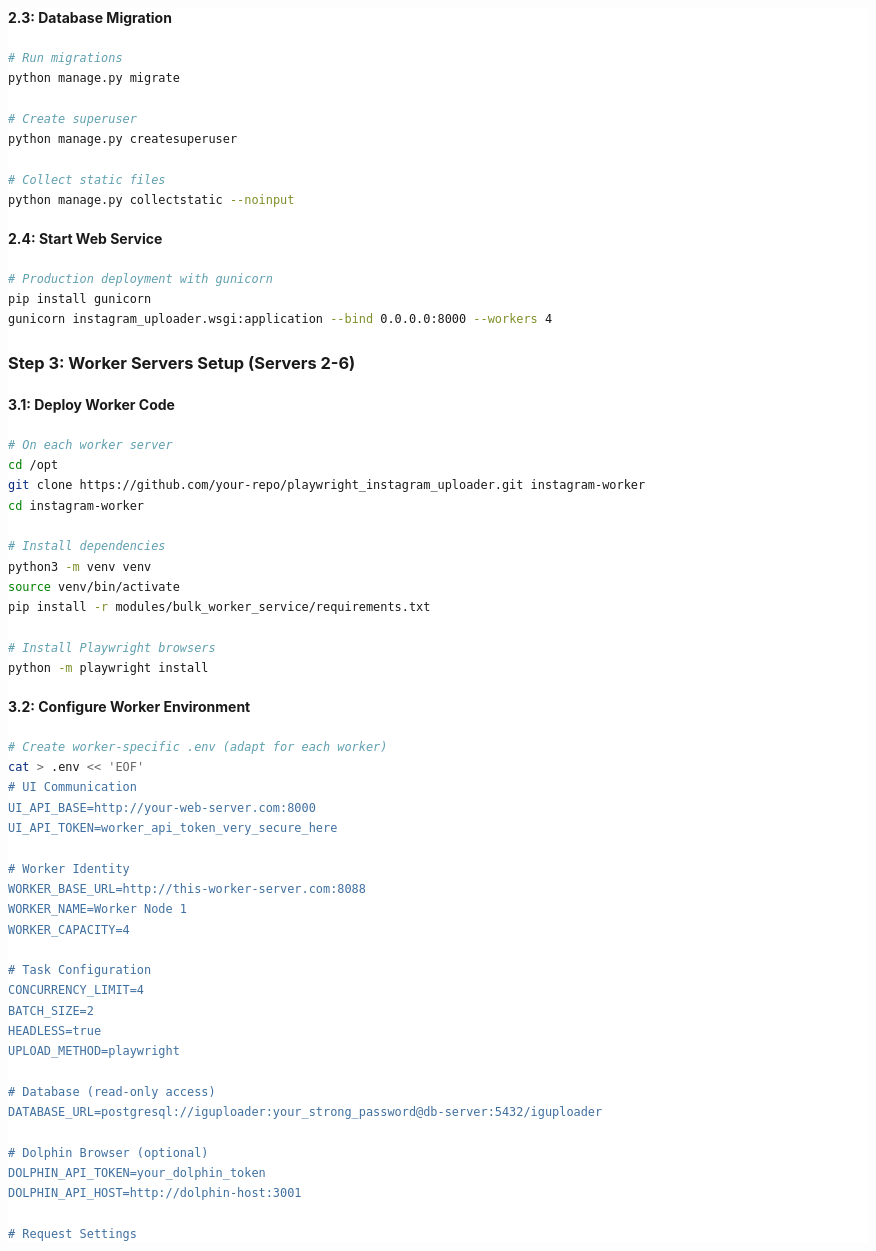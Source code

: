 #### **2.3: Database Migration**
```bash
# Run migrations
python manage.py migrate

# Create superuser
python manage.py createsuperuser

# Collect static files
python manage.py collectstatic --noinput
```

#### **2.4: Start Web Service**
```bash
# Production deployment with gunicorn
pip install gunicorn
gunicorn instagram_uploader.wsgi:application --bind 0.0.0.0:8000 --workers 4
```

### **Step 3: Worker Servers Setup (Servers 2-6)**

#### **3.1: Deploy Worker Code**
```bash
# On each worker server
cd /opt
git clone https://github.com/your-repo/playwright_instagram_uploader.git instagram-worker
cd instagram-worker

# Install dependencies
python3 -m venv venv
source venv/bin/activate
pip install -r modules/bulk_worker_service/requirements.txt

# Install Playwright browsers
python -m playwright install
```

#### **3.2: Configure Worker Environment**
```bash
# Create worker-specific .env (adapt for each worker)
cat > .env << 'EOF'
# UI Communication
UI_API_BASE=http://your-web-server.com:8000
UI_API_TOKEN=worker_api_token_very_secure_here

# Worker Identity
WORKER_BASE_URL=http://this-worker-server.com:8088
WORKER_NAME=Worker Node 1
WORKER_CAPACITY=4

# Task Configuration
CONCURRENCY_LIMIT=4
BATCH_SIZE=2
HEADLESS=true
UPLOAD_METHOD=playwright

# Database (read-only access)
DATABASE_URL=postgresql://iguploader:your_strong_password@db-server:5432/iguploader

# Dolphin Browser (optional)
DOLPHIN_API_TOKEN=your_dolphin_token
DOLPHIN_API_HOST=http://dolphin-host:3001

# Request Settings
```